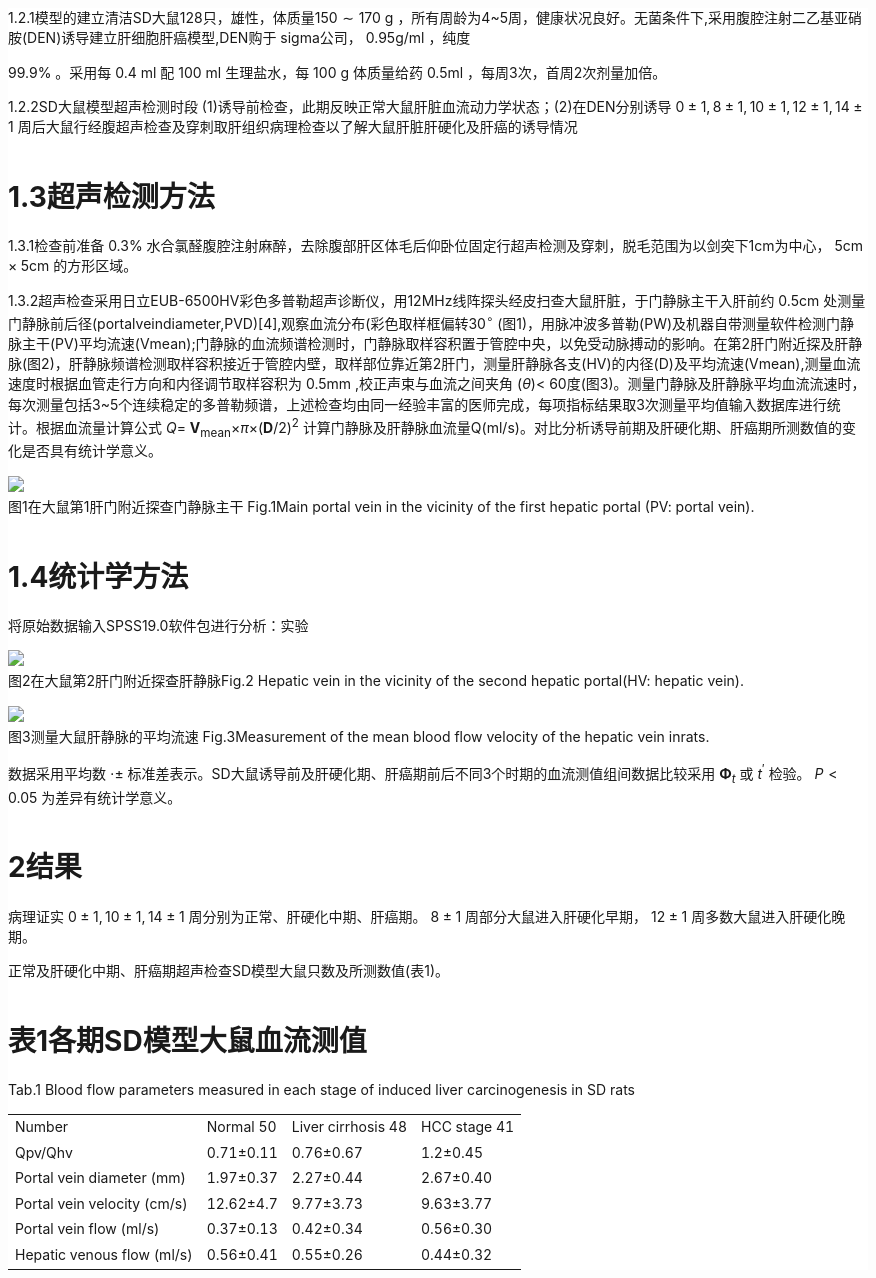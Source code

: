 1.2.1模型的建立清洁SD大鼠128只，雄性，体质量$1 5 0 { \sim } 1 7 0 ~ \mathrm { g }$ ，所有周龄为4\~5周，健康状况良好。无菌条件下,采用腹腔注射二乙基亚硝胺(DEN)诱导建立肝细胞肝癌模型,DEN购于 sigma公司， $0 . 9 5 \mathrm { g / m l }$ ，纯度

$9 9 . 9 \%$ 。采用每 $0 . 4 ~ \mathrm { m l }$ 配 $1 0 0 ~ \mathrm { m l }$ 生理盐水，每 $1 0 0 ~ \mathrm { g }$ 体质量给药 $0 . 5 { \mathrm { m l } }$ ，每周3次，首周2次剂量加倍。

1.2.2SD大鼠模型超声检测时段 (1)诱导前检查，此期反映正常大鼠肝脏血流动力学状态；(2)在DEN分别诱导 $0 \pm 1 , 8 \pm 1 , 1 0 \pm 1 , 1 2 \pm 1 , 1 4 \pm 1$ 周后大鼠行经腹超声检查及穿刺取肝组织病理检查以了解大鼠肝脏肝硬化及肝癌的诱导情况

# 1.3超声检测方法

1.3.1检查前准备 $0 . 3 \%$ 水合氯醛腹腔注射麻醉，去除腹部肝区体毛后仰卧位固定行超声检测及穿刺，脱毛范围为以剑突下1cm为中心， $5 \mathrm { c m } { \times } 5 \mathrm { c m }$ 的方形区域。

1.3.2超声检查采用日立EUB-6500HV彩色多普勒超声诊断仪，用12MHz线阵探头经皮扫查大鼠肝脏，于门静脉主干入肝前约 $0 . 5 \mathrm { c m }$ 处测量门静脉前后径(portalveindiameter,PVD)[4],观察血流分布(彩色取样框偏转$3 0 ^ { \circ }$ (图1)，用脉冲波多普勒(PW)及机器自带测量软件检测门静脉主干(PV)平均流速(Vmean);门静脉的血流频谱检测时，门静脉取样容积置于管腔中央，以免受动脉搏动的影响。在第2肝门附近探及肝静脉(图2)，肝静脉频谱检测取样容积接近于管腔内壁，取样部位靠近第2肝门，测量肝静脉各支(HV)的内径(D)及平均流速(Vmean),测量血流速度时根据血管走行方向和内径调节取样容积为 $0 . 5 \mathrm { m m }$ ,校正声束与血流之间夹角 $( \theta ) <$ 60度(图3)。测量门静脉及肝静脉平均血流流速时，每次测量包括3\~5个连续稳定的多普勒频谱，上述检查均由同一经验丰富的医师完成，每项指标结果取3次测量平均值输入数据库进行统计。根据血流量计算公式 $Q =$ $\mathbf { V } _ { \mathrm { m e a n } } { \times \pi } { \times ( \mathbf { D } / 2 ) ^ { 2 } }$ 计算门静脉及肝静脉血流量Q(ml/s)。对比分析诱导前期及肝硬化期、肝癌期所测数值的变化是否具有统计学意义。

![](images/8c1339fd739aa367553f734c1f48af055b29b60841f7f732d607503c0b897487.jpg)  
图1在大鼠第1肝门附近探查门静脉主干 Fig.1Main portal vein in the vicinity of the first hepatic portal (PV: portal vein).

# 1.4统计学方法

将原始数据输入SPSS19.0软件包进行分析：实验

![](images/8a36ea872a7b7a05e5a681cbf7af2bcedf351f229c52960426d2b22b0c363ef4.jpg)  
图2在大鼠第2肝门附近探查肝静脉Fig.2 Hepatic vein in the vicinity of the second hepatic portal(HV: hepatic vein).

![](images/d8b272d036f3463317796bc0c6f1783f7822def7d9e126dc1546182a35799878.jpg)  
图3测量大鼠肝静脉的平均流速 Fig.3Measurement of the mean blood flow velocity of the hepatic vein inrats.

数据采用平均数 $\cdot \pm$ 标准差表示。SD大鼠诱导前及肝硬化期、肝癌期前后不同3个时期的血流测值组间数据比较采用 $\mathbf { \Phi } _ { t }$ 或 $t ^ { ' }$ 检验。 $P { < } 0 . 0 5$ 为差异有统计学意义。

# 2结果

病理证实 $0 { \pm } 1 , 1 0 { \pm } 1 , 1 4 { \pm } 1$ 周分别为正常、肝硬化中期、肝癌期。 $8 { \pm } 1$ 周部分大鼠进入肝硬化早期， $1 2 { \pm } 1$ 周多数大鼠进入肝硬化晚期。

正常及肝硬化中期、肝癌期超声检查SD模型大鼠只数及所测数值(表1)。

# 表1各期SD模型大鼠血流测值

Tab.1 Blood flow parameters measured in each stage of induced liver carcinogenesis in SD rats   

<html><body><table><tr><td>Number</td><td>Normal 50</td><td>Liver cirrhosis 48</td><td>HCC stage 41</td></tr><tr><td>Qpv/Qhv</td><td>0.71±0.11</td><td>0.76±0.67</td><td>1.2±0.45</td></tr><tr><td>Portal vein diameter (mm)</td><td>1.97±0.37</td><td>2.27±0.44</td><td>2.67±0.40</td></tr><tr><td>Portal vein velocity (cm/s)</td><td>12.62±4.7</td><td>9.77±3.73</td><td>9.63±3.77</td></tr><tr><td>Portal vein flow (ml/s)</td><td>0.37±0.13</td><td>0.42±0.34</td><td>0.56±0.30</td></tr><tr><td>Hepatic venous flow (ml/s)</td><td>0.56±0.41</td><td>0.55±0.26</td><td>0.44±0.32</td></tr></table></body></html>
